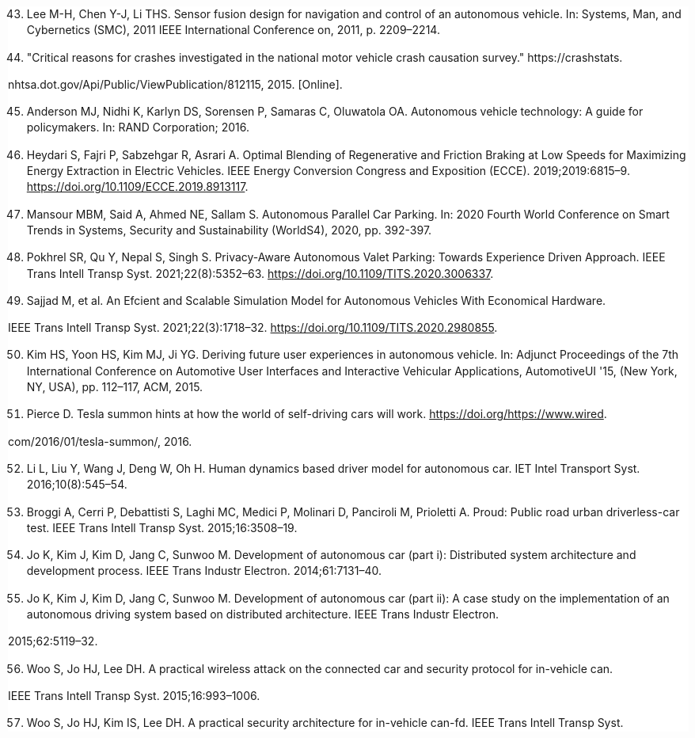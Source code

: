43. Lee M-H, Chen Y-J, Li THS. Sensor fusion design for navigation and control of an autonomous vehicle. In: Systems, Man, and Cybernetics (SMC), 2011 IEEE International Conference on, 2011, p. 2209–2214.

44. "Critical reasons for crashes investigated in the national motor vehicle crash causation survey." https://crashstats.

nhtsa.dot.gov/Api/Public/ViewPublication/812115, 2015. [Online].

45. Anderson MJ, Nidhi K, Karlyn DS, Sorensen P, Samaras C, Oluwatola OA. Autonomous vehicle technology: A guide for policymakers. In: RAND Corporation; 2016.

46. Heydari S, Fajri P, Sabzehgar R, Asrari A. Optimal Blending of Regenerative and Friction Braking at Low Speeds for Maximizing Energy Extraction in Electric Vehicles. IEEE Energy Conversion Congress and Exposition (ECCE). 2019;2019:6815–9. https://doi.org/10.1109/ECCE.2019.8913117.

47. Mansour MBM, Said A, Ahmed NE, Sallam S. Autonomous Parallel Car Parking. In: 2020 Fourth World Conference on Smart Trends in Systems, Security and Sustainability (WorldS4), 2020, pp. 392-397.

48. Pokhrel SR, Qu Y, Nepal S, Singh S. Privacy-Aware Autonomous Valet Parking: Towards Experience Driven Approach. IEEE Trans Intell Transp Syst. 2021;22(8):5352–63. https://doi.org/10.1109/TITS.2020.3006337.

49. Sajjad M, et al. An Efcient and Scalable Simulation Model for Autonomous Vehicles With Economical Hardware. 

IEEE Trans Intell Transp Syst. 2021;22(3):1718–32. https://doi.org/10.1109/TITS.2020.2980855.

50. Kim HS, Yoon HS, Kim MJ, Ji YG. Deriving future user experiences in autonomous vehicle. In: Adjunct Proceedings of the 7th International Conference on Automotive User Interfaces and Interactive Vehicular Applications, AutomotiveUI '15, (New York, NY, USA), pp. 112–117, ACM, 2015.

51. Pierce D. Tesla summon hints at how the world of self-driving cars will work. https://doi.org/https://www.wired.

com/2016/01/tesla-summon/, 2016.

52. Li L, Liu Y, Wang J, Deng W, Oh H. Human dynamics based driver model for autonomous car. IET Intel Transport Syst. 2016;10(8):545–54.

53. Broggi A, Cerri P, Debattisti S, Laghi MC, Medici P, Molinari D, Panciroli M, Prioletti A. Proud: Public road urban driverless-car test. IEEE Trans Intell Transp Syst. 2015;16:3508–19.

54. Jo K, Kim J, Kim D, Jang C, Sunwoo M. Development of autonomous car (part i): Distributed system architecture and development process. IEEE Trans Industr Electron. 2014;61:7131–40.

55. Jo K, Kim J, Kim D, Jang C, Sunwoo M. Development of autonomous car (part ii): A case study on the implementation of an autonomous driving system based on distributed architecture. IEEE Trans Industr Electron. 

2015;62:5119–32.

56. Woo S, Jo HJ, Lee DH. A practical wireless attack on the connected car and security protocol for in-vehicle can. 

IEEE Trans Intell Transp Syst. 2015;16:993–1006.

57. Woo S, Jo HJ, Kim IS, Lee DH. A practical security architecture for in-vehicle can-fd. IEEE Trans Intell Transp Syst. 
